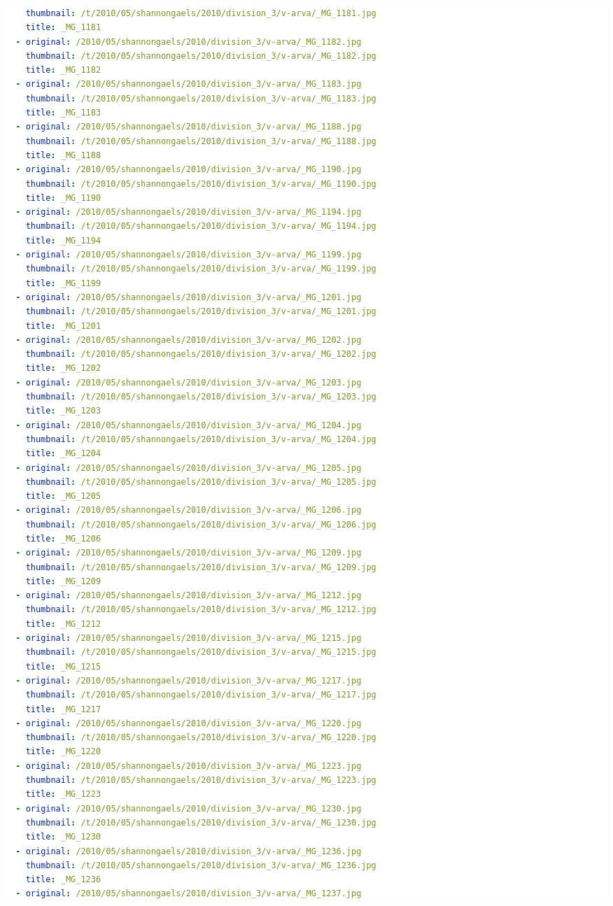 ```yaml
    thumbnail: /t/2010/05/shannongaels/2010/division_3/v-arva/_MG_1181.jpg
    title: _MG_1181
  - original: /2010/05/shannongaels/2010/division_3/v-arva/_MG_1182.jpg
    thumbnail: /t/2010/05/shannongaels/2010/division_3/v-arva/_MG_1182.jpg
    title: _MG_1182
  - original: /2010/05/shannongaels/2010/division_3/v-arva/_MG_1183.jpg
    thumbnail: /t/2010/05/shannongaels/2010/division_3/v-arva/_MG_1183.jpg
    title: _MG_1183
  - original: /2010/05/shannongaels/2010/division_3/v-arva/_MG_1188.jpg
    thumbnail: /t/2010/05/shannongaels/2010/division_3/v-arva/_MG_1188.jpg
    title: _MG_1188
  - original: /2010/05/shannongaels/2010/division_3/v-arva/_MG_1190.jpg
    thumbnail: /t/2010/05/shannongaels/2010/division_3/v-arva/_MG_1190.jpg
    title: _MG_1190
  - original: /2010/05/shannongaels/2010/division_3/v-arva/_MG_1194.jpg
    thumbnail: /t/2010/05/shannongaels/2010/division_3/v-arva/_MG_1194.jpg
    title: _MG_1194
  - original: /2010/05/shannongaels/2010/division_3/v-arva/_MG_1199.jpg
    thumbnail: /t/2010/05/shannongaels/2010/division_3/v-arva/_MG_1199.jpg
    title: _MG_1199
  - original: /2010/05/shannongaels/2010/division_3/v-arva/_MG_1201.jpg
    thumbnail: /t/2010/05/shannongaels/2010/division_3/v-arva/_MG_1201.jpg
    title: _MG_1201
  - original: /2010/05/shannongaels/2010/division_3/v-arva/_MG_1202.jpg
    thumbnail: /t/2010/05/shannongaels/2010/division_3/v-arva/_MG_1202.jpg
    title: _MG_1202
  - original: /2010/05/shannongaels/2010/division_3/v-arva/_MG_1203.jpg
    thumbnail: /t/2010/05/shannongaels/2010/division_3/v-arva/_MG_1203.jpg
    title: _MG_1203
  - original: /2010/05/shannongaels/2010/division_3/v-arva/_MG_1204.jpg
    thumbnail: /t/2010/05/shannongaels/2010/division_3/v-arva/_MG_1204.jpg
    title: _MG_1204
  - original: /2010/05/shannongaels/2010/division_3/v-arva/_MG_1205.jpg
    thumbnail: /t/2010/05/shannongaels/2010/division_3/v-arva/_MG_1205.jpg
    title: _MG_1205
  - original: /2010/05/shannongaels/2010/division_3/v-arva/_MG_1206.jpg
    thumbnail: /t/2010/05/shannongaels/2010/division_3/v-arva/_MG_1206.jpg
    title: _MG_1206
  - original: /2010/05/shannongaels/2010/division_3/v-arva/_MG_1209.jpg
    thumbnail: /t/2010/05/shannongaels/2010/division_3/v-arva/_MG_1209.jpg
    title: _MG_1209
  - original: /2010/05/shannongaels/2010/division_3/v-arva/_MG_1212.jpg
    thumbnail: /t/2010/05/shannongaels/2010/division_3/v-arva/_MG_1212.jpg
    title: _MG_1212
  - original: /2010/05/shannongaels/2010/division_3/v-arva/_MG_1215.jpg
    thumbnail: /t/2010/05/shannongaels/2010/division_3/v-arva/_MG_1215.jpg
    title: _MG_1215
  - original: /2010/05/shannongaels/2010/division_3/v-arva/_MG_1217.jpg
    thumbnail: /t/2010/05/shannongaels/2010/division_3/v-arva/_MG_1217.jpg
    title: _MG_1217
  - original: /2010/05/shannongaels/2010/division_3/v-arva/_MG_1220.jpg
    thumbnail: /t/2010/05/shannongaels/2010/division_3/v-arva/_MG_1220.jpg
    title: _MG_1220
  - original: /2010/05/shannongaels/2010/division_3/v-arva/_MG_1223.jpg
    thumbnail: /t/2010/05/shannongaels/2010/division_3/v-arva/_MG_1223.jpg
    title: _MG_1223
  - original: /2010/05/shannongaels/2010/division_3/v-arva/_MG_1230.jpg
    thumbnail: /t/2010/05/shannongaels/2010/division_3/v-arva/_MG_1230.jpg
    title: _MG_1230
  - original: /2010/05/shannongaels/2010/division_3/v-arva/_MG_1236.jpg
    thumbnail: /t/2010/05/shannongaels/2010/division_3/v-arva/_MG_1236.jpg
    title: _MG_1236
  - original: /2010/05/shannongaels/2010/division_3/v-arva/_MG_1237.jpg
```